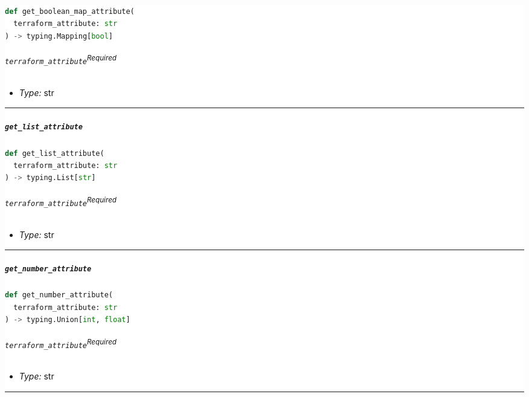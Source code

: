 ```python
def get_boolean_map_attribute(
  terraform_attribute: str
) -> typing.Mapping[bool]
```

###### `terraform_attribute`<sup>Required</sup> <a name="terraform_attribute" id="@cdktf/provider-cloudflare.dataCloudflareWorkersForPlatformsDispatchNamespaces.DataCloudflareWorkersForPlatformsDispatchNamespacesResultOutputReference.getBooleanMapAttribute.parameter.terraformAttribute"></a>

- *Type:* str

---

##### `get_list_attribute` <a name="get_list_attribute" id="@cdktf/provider-cloudflare.dataCloudflareWorkersForPlatformsDispatchNamespaces.DataCloudflareWorkersForPlatformsDispatchNamespacesResultOutputReference.getListAttribute"></a>

```python
def get_list_attribute(
  terraform_attribute: str
) -> typing.List[str]
```

###### `terraform_attribute`<sup>Required</sup> <a name="terraform_attribute" id="@cdktf/provider-cloudflare.dataCloudflareWorkersForPlatformsDispatchNamespaces.DataCloudflareWorkersForPlatformsDispatchNamespacesResultOutputReference.getListAttribute.parameter.terraformAttribute"></a>

- *Type:* str

---

##### `get_number_attribute` <a name="get_number_attribute" id="@cdktf/provider-cloudflare.dataCloudflareWorkersForPlatformsDispatchNamespaces.DataCloudflareWorkersForPlatformsDispatchNamespacesResultOutputReference.getNumberAttribute"></a>

```python
def get_number_attribute(
  terraform_attribute: str
) -> typing.Union[int, float]
```

###### `terraform_attribute`<sup>Required</sup> <a name="terraform_attribute" id="@cdktf/provider-cloudflare.dataCloudflareWorkersForPlatformsDispatchNamespaces.DataCloudflareWorkersForPlatformsDispatchNamespacesResultOutputReference.getNumberAttribute.parameter.terraformAttribute"></a>

- *Type:* str

---